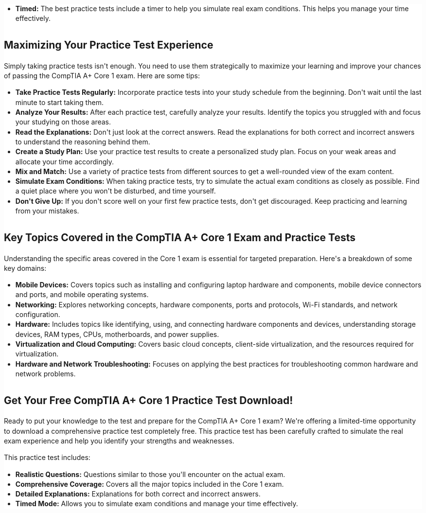 *   **Timed:** The best practice tests include a timer to help you simulate real exam conditions. This helps you manage your time effectively.

## Maximizing Your Practice Test Experience

Simply taking practice tests isn't enough. You need to use them strategically to maximize your learning and improve your chances of passing the CompTIA A+ Core 1 exam. Here are some tips:

*   **Take Practice Tests Regularly:** Incorporate practice tests into your study schedule from the beginning. Don't wait until the last minute to start taking them.
*   **Analyze Your Results:** After each practice test, carefully analyze your results. Identify the topics you struggled with and focus your studying on those areas.
*   **Read the Explanations:** Don't just look at the correct answers. Read the explanations for both correct and incorrect answers to understand the reasoning behind them.
*   **Create a Study Plan:** Use your practice test results to create a personalized study plan. Focus on your weak areas and allocate your time accordingly.
*   **Mix and Match:** Use a variety of practice tests from different sources to get a well-rounded view of the exam content.
*   **Simulate Exam Conditions:** When taking practice tests, try to simulate the actual exam conditions as closely as possible. Find a quiet place where you won't be disturbed, and time yourself.
*   **Don't Give Up:** If you don't score well on your first few practice tests, don't get discouraged. Keep practicing and learning from your mistakes.

## Key Topics Covered in the CompTIA A+ Core 1 Exam and Practice Tests

Understanding the specific areas covered in the Core 1 exam is essential for targeted preparation. Here's a breakdown of some key domains:

*   **Mobile Devices:** Covers topics such as installing and configuring laptop hardware and components, mobile device connectors and ports, and mobile operating systems.
*   **Networking:** Explores networking concepts, hardware components, ports and protocols, Wi-Fi standards, and network configuration.
*   **Hardware:** Includes topics like identifying, using, and connecting hardware components and devices, understanding storage devices, RAM types, CPUs, motherboards, and power supplies.
*   **Virtualization and Cloud Computing:** Covers basic cloud concepts, client-side virtualization, and the resources required for virtualization.
*   **Hardware and Network Troubleshooting:** Focuses on applying the best practices for troubleshooting common hardware and network problems.

## Get Your Free CompTIA A+ Core 1 Practice Test Download!

Ready to put your knowledge to the test and prepare for the CompTIA A+ Core 1 exam? We're offering a limited-time opportunity to download a comprehensive practice test completely free. This practice test has been carefully crafted to simulate the real exam experience and help you identify your strengths and weaknesses.

This practice test includes:

*   **Realistic Questions:** Questions similar to those you'll encounter on the actual exam.
*   **Comprehensive Coverage:** Covers all the major topics included in the Core 1 exam.
*   **Detailed Explanations:** Explanations for both correct and incorrect answers.
*   **Timed Mode:** Allows you to simulate exam conditions and manage your time effectively.
